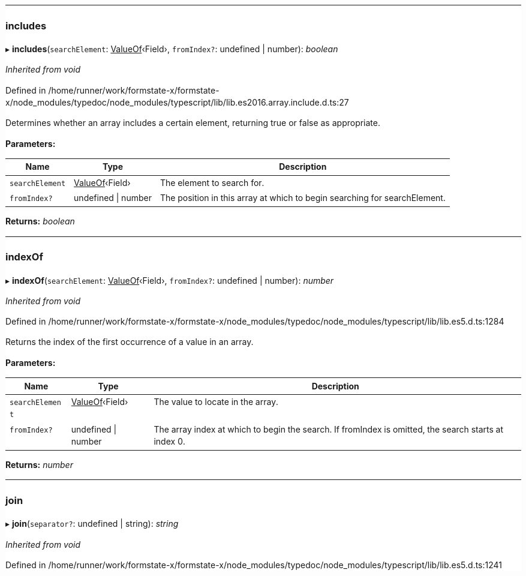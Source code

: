 ___

###  includes

▸ **includes**(`searchElement`: [ValueOf](../README.md#valueof)‹Field›, `fromIndex?`: undefined | number): *boolean*

*Inherited from void*

Defined in /home/runner/work/formstate-x/formstate-x/node_modules/typedoc/node_modules/typescript/lib/lib.es2016.array.include.d.ts:27

Determines whether an array includes a certain element, returning true or false as appropriate.

**Parameters:**

Name | Type | Description |
------ | ------ | ------ |
`searchElement` | [ValueOf](../README.md#valueof)‹Field› | The element to search for. |
`fromIndex?` | undefined &#124; number | The position in this array at which to begin searching for searchElement.  |

**Returns:** *boolean*

___

###  indexOf

▸ **indexOf**(`searchElement`: [ValueOf](../README.md#valueof)‹Field›, `fromIndex?`: undefined | number): *number*

*Inherited from void*

Defined in /home/runner/work/formstate-x/formstate-x/node_modules/typedoc/node_modules/typescript/lib/lib.es5.d.ts:1284

Returns the index of the first occurrence of a value in an array.

**Parameters:**

Name | Type | Description |
------ | ------ | ------ |
`searchElement` | [ValueOf](../README.md#valueof)‹Field› | The value to locate in the array. |
`fromIndex?` | undefined &#124; number | The array index at which to begin the search. If fromIndex is omitted, the search starts at index 0.  |

**Returns:** *number*

___

###  join

▸ **join**(`separator?`: undefined | string): *string*

*Inherited from void*

Defined in /home/runner/work/formstate-x/formstate-x/node_modules/typedoc/node_modules/typescript/lib/lib.es5.d.ts:1241
